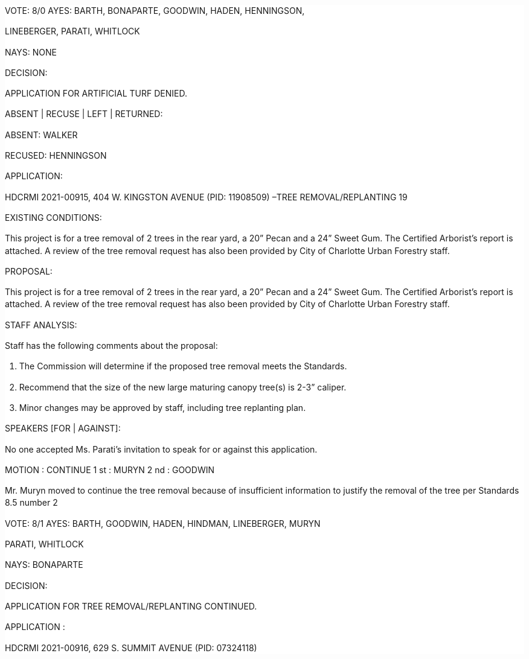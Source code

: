 VOTE: 8/0 AYES: BARTH, BONAPARTE, GOODWIN, HADEN, HENNINGSON, 

LINEBERGER, PARATI, WHITLOCK 

NAYS: NONE 

DECISION: 

APPLICATION FOR ARTIFICIAL TURF DENIED. 

ABSENT | RECUSE | LEFT | RETURNED: 

ABSENT: WALKER 

RECUSED: HENNINGSON 

APPLICATION: 

HDCRMI 2021-00915, 404 W. KINGSTON AVENUE (PID: 11908509) –TREE REMOVAL/REPLANTING 19 

EXISTING CONDITIONS: 

This project is for a tree removal of 2 trees in the rear yard, a 20” Pecan and a 24” Sweet Gum. The Certified Arborist’s report is attached. A review of the tree removal request has also been provided by City of Charlotte Urban Forestry staff. 

PROPOSAL: 

This project is for a tree removal of 2 trees in the rear yard, a 20” Pecan and a 24” Sweet Gum. The Certified Arborist’s report is attached. A review of the tree removal request has also been provided by City of Charlotte Urban Forestry staff. 

STAFF ANALYSIS: 

Staff has the following comments about the proposal: 

1. The Commission will determine if the proposed tree removal meets the Standards. 

2. Recommend that the size of the new large maturing canopy tree(s) is 2-3” caliper. 

3. Minor changes may be approved by staff, including tree replanting plan. 

SPEAKERS [FOR | AGAINST]: 

No one accepted Ms. Parati’s invitation to speak for or against this application. 

MOTION : CONTINUE 1 st : MURYN 2 nd : GOODWIN 

Mr. Muryn moved to continue the tree removal because of insufficient information to justify the removal of the tree per Standards 8.5 number 2 

VOTE: 8/1 AYES: BARTH, GOODWIN, HADEN, HINDMAN, LINEBERGER, MURYN 

PARATI, WHITLOCK 

NAYS: BONAPARTE 

DECISION: 

APPLICATION FOR TREE REMOVAL/REPLANTING CONTINUED. 

APPLICATION :

HDCRMI 2021-00916, 629 S. SUMMIT AVENUE (PID: 07324118) 
